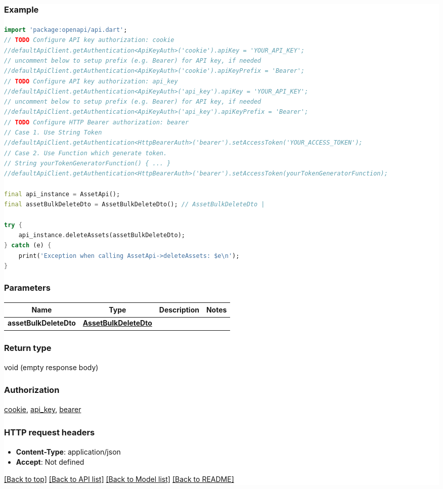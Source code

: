 

### Example
```dart
import 'package:openapi/api.dart';
// TODO Configure API key authorization: cookie
//defaultApiClient.getAuthentication<ApiKeyAuth>('cookie').apiKey = 'YOUR_API_KEY';
// uncomment below to setup prefix (e.g. Bearer) for API key, if needed
//defaultApiClient.getAuthentication<ApiKeyAuth>('cookie').apiKeyPrefix = 'Bearer';
// TODO Configure API key authorization: api_key
//defaultApiClient.getAuthentication<ApiKeyAuth>('api_key').apiKey = 'YOUR_API_KEY';
// uncomment below to setup prefix (e.g. Bearer) for API key, if needed
//defaultApiClient.getAuthentication<ApiKeyAuth>('api_key').apiKeyPrefix = 'Bearer';
// TODO Configure HTTP Bearer authorization: bearer
// Case 1. Use String Token
//defaultApiClient.getAuthentication<HttpBearerAuth>('bearer').setAccessToken('YOUR_ACCESS_TOKEN');
// Case 2. Use Function which generate token.
// String yourTokenGeneratorFunction() { ... }
//defaultApiClient.getAuthentication<HttpBearerAuth>('bearer').setAccessToken(yourTokenGeneratorFunction);

final api_instance = AssetApi();
final assetBulkDeleteDto = AssetBulkDeleteDto(); // AssetBulkDeleteDto | 

try {
    api_instance.deleteAssets(assetBulkDeleteDto);
} catch (e) {
    print('Exception when calling AssetApi->deleteAssets: $e\n');
}
```

### Parameters

Name | Type | Description  | Notes
------------- | ------------- | ------------- | -------------
 **assetBulkDeleteDto** | [**AssetBulkDeleteDto**](AssetBulkDeleteDto.md)|  | 

### Return type

void (empty response body)

### Authorization

[cookie](../README.md#cookie), [api_key](../README.md#api_key), [bearer](../README.md#bearer)

### HTTP request headers

 - **Content-Type**: application/json
 - **Accept**: Not defined

[[Back to top]](#) [[Back to API list]](../README.md#documentation-for-api-endpoints) [[Back to Model list]](../README.md#documentation-for-models) [[Back to README]](../README.md)
